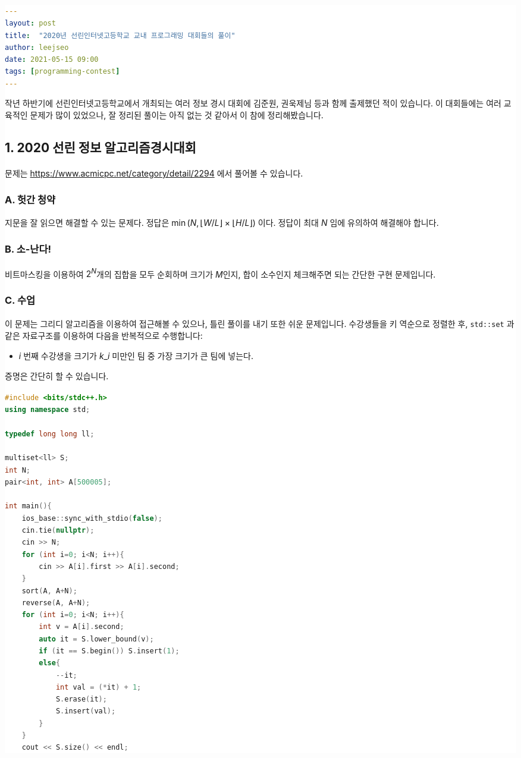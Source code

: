 ```yaml
---
layout: post
title:  "2020년 선린인터넷고등학교 교내 프로그래밍 대회들의 풀이"
author: leejseo
date: 2021-05-15 09:00
tags: [programming-contest]
---
```


작년 하반기에 선린인터넷고등학교에서 개최되는 여러 정보 경시 대회에 김준원, 권욱제님 등과 함께 출제했던 적이 있습니다. 이 대회들에는 여러 교육적인 문제가 많이 있었으나, 잘 정리된 풀이는 아직 없는 것 같아서 이 참에 정리해봤습니다.

## 1. 2020 선린 정보 알고리즘경시대회

문제는 https://www.acmicpc.net/category/detail/2294 에서 풀어볼 수 있습니다.

### A. 헛간 청약

지문을 잘 읽으면 해결할 수 있는 문제다. 정답은 $\min(N, \lfloor W/L \rfloor \times \lfloor H/L \rfloor)$ 이다. 정답이 최대 $N$ 임에 유의하여 해결해야 합니다.

### B. 소-난다!

비트마스킹을 이용하여 $2^N$개의 집합을 모두 순회하며 크기가 $M$인지, 합이 소수인지 체크해주면 되는 간단한 구현 문제입니다.

### C. 수업

이 문제는 그리디 알고리즘을 이용하여 접근해볼 수 있으나, 틀린 풀이를 내기 또한 쉬운 문제입니다. 수강생들을 키 역순으로 정렬한 후, `std::set` 과 같은 자료구조를 이용하여 다음을 반복적으로 수행합니다:

* $i$ 번째 수강생을 크기가 $k\_i$ 미만인 팀 중 가장 크기가 큰 팀에 넣는다.

증명은 간단히 할 수 있습니다.

```c++
#include <bits/stdc++.h>
using namespace std;

typedef long long ll;

multiset<ll> S;
int N;
pair<int, int> A[500005];

int main(){
    ios_base::sync_with_stdio(false);
    cin.tie(nullptr);
    cin >> N;
    for (int i=0; i<N; i++){
        cin >> A[i].first >> A[i].second;
    }
    sort(A, A+N);
    reverse(A, A+N);
    for (int i=0; i<N; i++){
        int v = A[i].second;
        auto it = S.lower_bound(v);
        if (it == S.begin()) S.insert(1);
        else{
            --it;
            int val = (*it) + 1;
            S.erase(it);
            S.insert(val);
        }
    }
    cout << S.size() << endl;
```